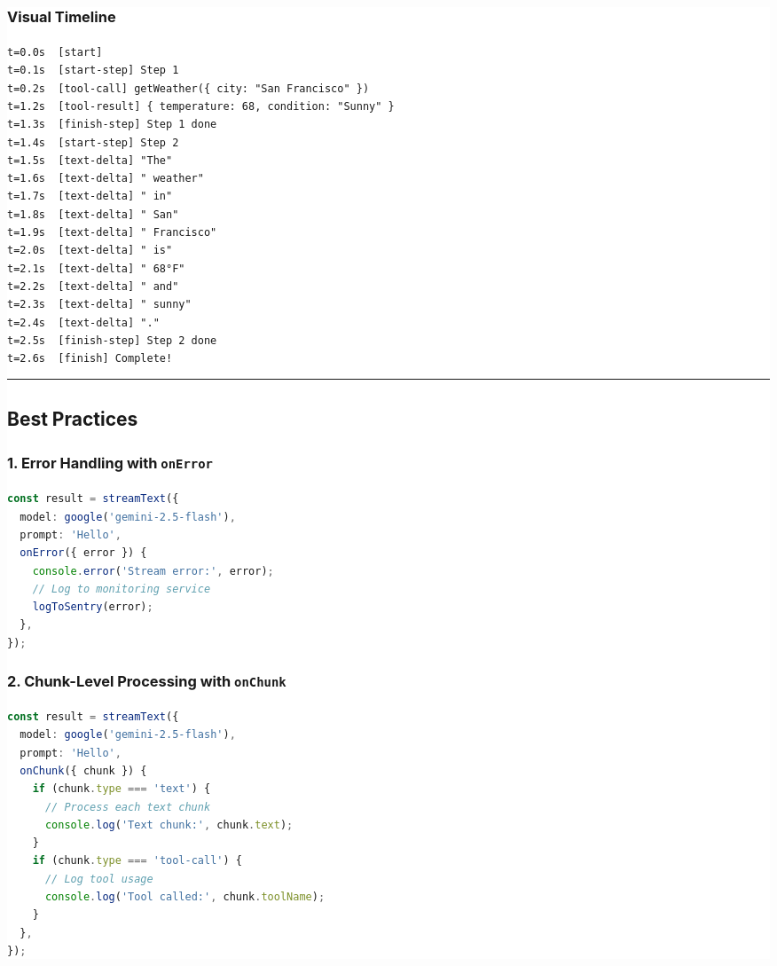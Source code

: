 ### Visual Timeline

```
t=0.0s  [start]
t=0.1s  [start-step] Step 1
t=0.2s  [tool-call] getWeather({ city: "San Francisco" })
t=1.2s  [tool-result] { temperature: 68, condition: "Sunny" }
t=1.3s  [finish-step] Step 1 done
t=1.4s  [start-step] Step 2
t=1.5s  [text-delta] "The"
t=1.6s  [text-delta] " weather"
t=1.7s  [text-delta] " in"
t=1.8s  [text-delta] " San"
t=1.9s  [text-delta] " Francisco"
t=2.0s  [text-delta] " is"
t=2.1s  [text-delta] " 68°F"
t=2.2s  [text-delta] " and"
t=2.3s  [text-delta] " sunny"
t=2.4s  [text-delta] "."
t=2.5s  [finish-step] Step 2 done
t=2.6s  [finish] Complete!
```

---

## Best Practices

### 1. Error Handling with `onError`

```typescript
const result = streamText({
  model: google('gemini-2.5-flash'),
  prompt: 'Hello',
  onError({ error }) {
    console.error('Stream error:', error);
    // Log to monitoring service
    logToSentry(error);
  },
});
```

### 2. Chunk-Level Processing with `onChunk`

```typescript
const result = streamText({
  model: google('gemini-2.5-flash'),
  prompt: 'Hello',
  onChunk({ chunk }) {
    if (chunk.type === 'text') {
      // Process each text chunk
      console.log('Text chunk:', chunk.text);
    }
    if (chunk.type === 'tool-call') {
      // Log tool usage
      console.log('Tool called:', chunk.toolName);
    }
  },
});
```
